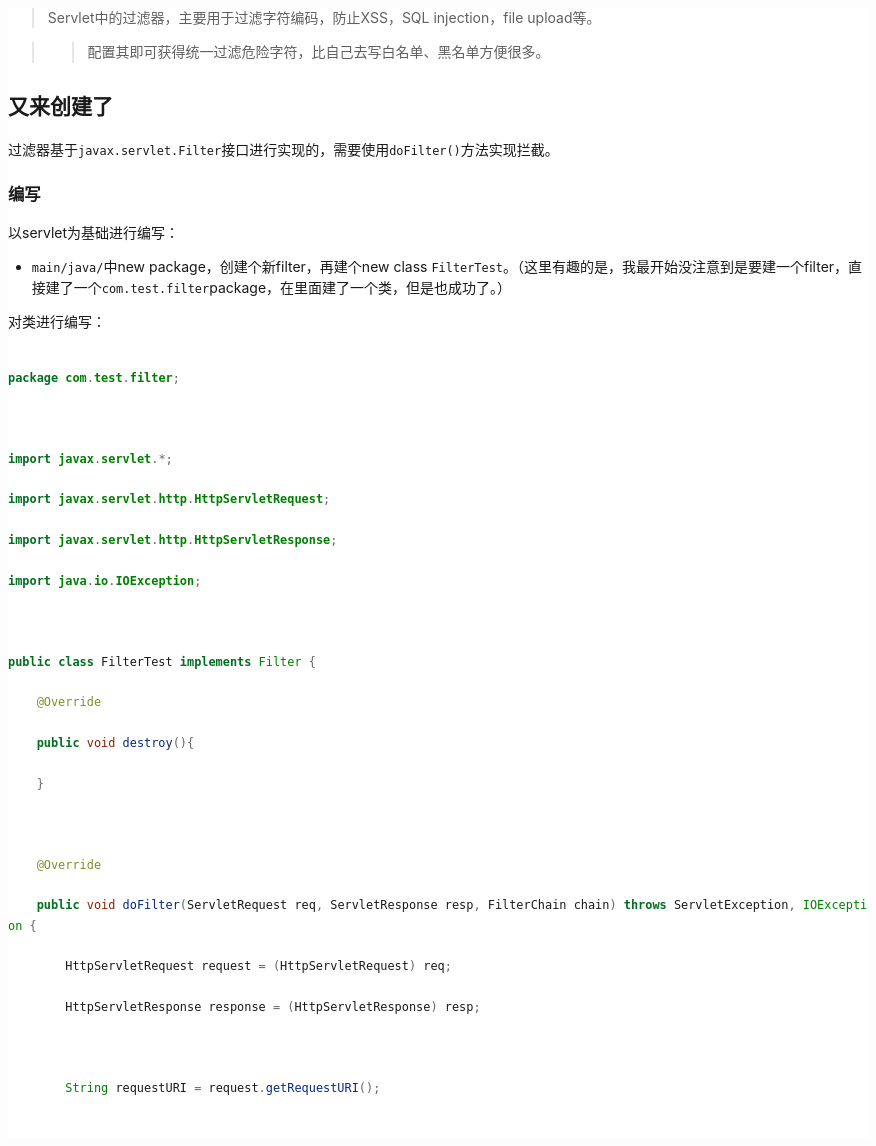   

>Servlet中的过滤器，主要用于过滤字符编码，防止XSS，SQL injection，file upload等。

>>配置其即可获得统一过滤危险字符，比自己去写白名单、黑名单方便很多。

  

## 又来创建了

  

过滤器基于`javax.servlet.Filter`接口进行实现的，需要使用`doFilter()`方法实现拦截。

  

### 编写

  

以servlet为基础进行编写：

  

- `main/java/`中new package，创建个新filter，再建个new class `FilterTest`。（这里有趣的是，我最开始没注意到是要建一个filter，直接建了一个`com.test.filter`package，在里面建了一个类，但是也成功了。）

  

对类进行编写：

  

```java

package com.test.filter;

  

import javax.servlet.*;

import javax.servlet.http.HttpServletRequest;

import javax.servlet.http.HttpServletResponse;

import java.io.IOException;

  

public class FilterTest implements Filter {

    @Override

    public void destroy(){

    }

  

    @Override

    public void doFilter(ServletRequest req, ServletResponse resp, FilterChain chain) throws ServletException, IOException {

        HttpServletRequest request = (HttpServletRequest) req;

        HttpServletResponse response = (HttpServletResponse) resp;

  

        String requestURI = request.getRequestURI();

  
```